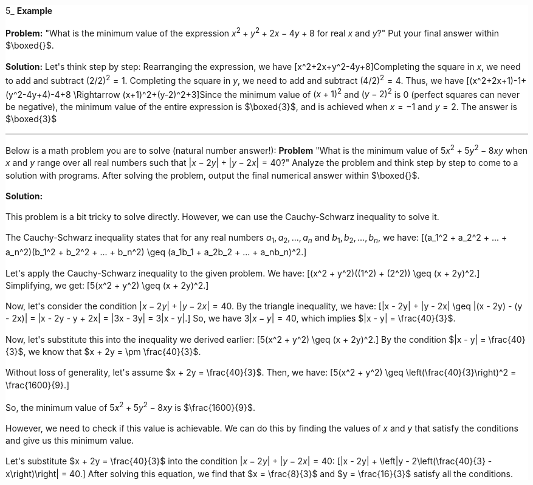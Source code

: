 5_
**Example**

**Problem:** 
"What is the minimum value of the expression $x^2+y^2+2x-4y+8$ for real $x$ and $y$?"
Put your final answer within $\boxed{}$.

**Solution:** 
Let's think step by step:
Rearranging the expression, we have  \[x^2+2x+y^2-4y+8\]Completing the square in $x$, we need to add and subtract $(2/2)^2=1$. Completing the square in $y$, we need to add and subtract $(4/2)^2=4$. Thus, we have \[(x^2+2x+1)-1+(y^2-4y+4)-4+8 \Rightarrow (x+1)^2+(y-2)^2+3\]Since the minimum value of $(x+1)^2$ and $(y-2)^2$ is $0$ (perfect squares can never be negative), the minimum value of the entire expression is $\boxed{3}$, and is achieved when $x=-1$ and $y=2$. The answer is $\boxed{3}$


---

Below is a math problem you are to solve (natural number answer!):
**Problem**
"What is the minimum value of $5x^2+5y^2-8xy$ when $x$ and $y$ range over all real numbers such that $|x-2y| + |y-2x| = 40$?"
Analyze the problem and think step by step to come to a solution with programs. After solving the problem, output the final numerical answer within $\boxed{}$.

**Solution:**


This problem is a bit tricky to solve directly. However, we can use the Cauchy-Schwarz inequality to solve it.

The Cauchy-Schwarz inequality states that for any real numbers $a_1, a_2, ..., a_n$ and $b_1, b_2, ..., b_n$, we have:
\[(a_1^2 + a_2^2 + ... + a_n^2)(b_1^2 + b_2^2 + ... + b_n^2) \geq (a_1b_1 + a_2b_2 + ... + a_nb_n)^2.\]

Let's apply the Cauchy-Schwarz inequality to the given problem. We have:
\[(x^2 + y^2)((1^2) + (2^2)) \geq (x + 2y)^2.\]
Simplifying, we get:
\[5(x^2 + y^2) \geq (x + 2y)^2.\]

Now, let's consider the condition $|x - 2y| + |y - 2x| = 40$. By the triangle inequality, we have:
\[|x - 2y| + |y - 2x| \geq |(x - 2y) - (y - 2x)| = |x - 2y - y + 2x| = |3x - 3y| = 3|x - y|.\]
So, we have $3|x - y| = 40$, which implies $|x - y| = \frac{40}{3}$.

Now, let's substitute this into the inequality we derived earlier:
\[5(x^2 + y^2) \geq (x + 2y)^2.\]
By the condition $|x - y| = \frac{40}{3}$, we know that $x + 2y = \pm \frac{40}{3}$.

Without loss of generality, let's assume $x + 2y = \frac{40}{3}$. Then, we have:
\[5(x^2 + y^2) \geq \left(\frac{40}{3}\right)^2 = \frac{1600}{9}.\]

So, the minimum value of $5x^2 + 5y^2 - 8xy$ is $\frac{1600}{9}$.

However, we need to check if this value is achievable. We can do this by finding the values of $x$ and $y$ that satisfy the conditions and give us this minimum value.

Let's substitute $x + 2y = \frac{40}{3}$ into the condition $|x - 2y| + |y - 2x| = 40$:
\[|x - 2y| + \left|y - 2\left(\frac{40}{3} - x\right)\right| = 40.\]
After solving this equation, we find that $x = \frac{8}{3}$ and $y = \frac{16}{3}$ satisfy all the conditions.
